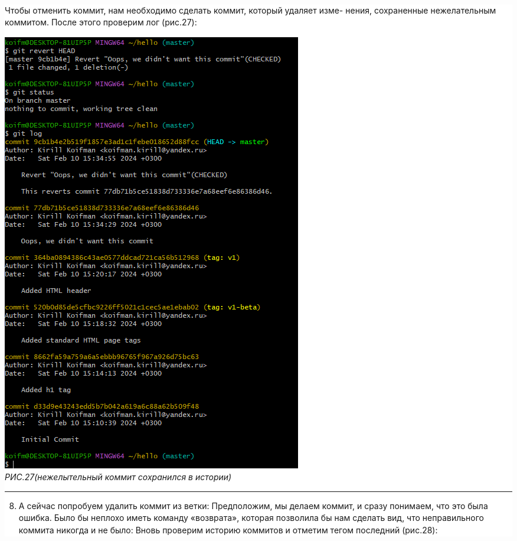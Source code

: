 Чтобы отменить коммит, нам необходимо сделать коммит, который удаляет изме-
нения, сохраненные нежелательным коммитом. После этого проверим лог (рис.27):

![pic](https://raw.githubusercontent.com/KirillKoifman/study_2023-2024_mathmod/master/labs/lab1/screenshots/Screenshot_27.png)
<br/>*РИС.27(нежелытельный коммит сохранился в истории)*

---

8. А сейчас попробуем удалить коммит из ветки:
Предположим, мы делаем коммит, и сразу понимаем, что это была ошибка. Было бы
неплохо иметь команду «возврата», которая позволила бы нам сделать вид, что
неправильного коммита никогда и не было:
Вновь проверим историю коммитов и отметим тегом последний (рис.28):
